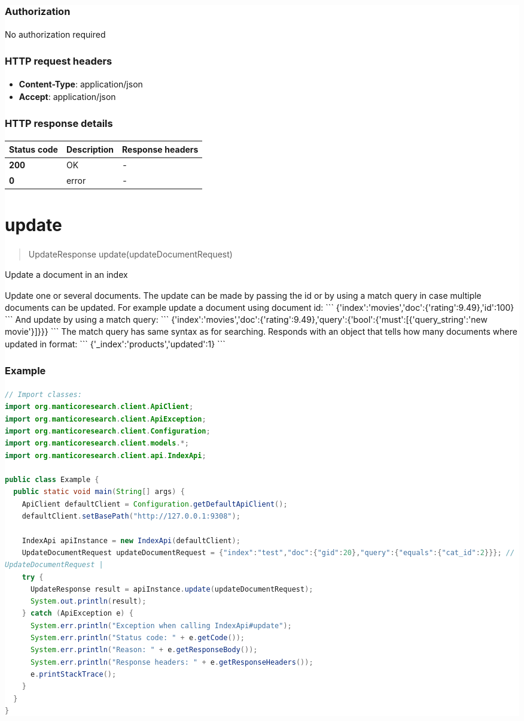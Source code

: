 ### Authorization

No authorization required

### HTTP request headers

 - **Content-Type**: application/json
 - **Accept**: application/json

### HTTP response details
| Status code | Description | Response headers |
|-------------|-------------|------------------|
**200** | OK |  -  |
**0** | error |  -  |

<a name="update"></a>
# **update**
> UpdateResponse update(updateDocumentRequest)

Update a document in an index

Update one or several documents. The update can be made by passing the id or by using a match query in case multiple documents can be updated.  For example update a document using document id:    &#x60;&#x60;&#x60;   {&#39;index&#39;:&#39;movies&#39;,&#39;doc&#39;:{&#39;rating&#39;:9.49},&#39;id&#39;:100}   &#x60;&#x60;&#x60;  And update by using a match query:    &#x60;&#x60;&#x60;   {&#39;index&#39;:&#39;movies&#39;,&#39;doc&#39;:{&#39;rating&#39;:9.49},&#39;query&#39;:{&#39;bool&#39;:{&#39;must&#39;:[{&#39;query_string&#39;:&#39;new movie&#39;}]}}}   &#x60;&#x60;&#x60;   The match query has same syntax as for searching. Responds with an object that tells how many documents where updated in format:     &#x60;&#x60;&#x60;   {&#39;_index&#39;:&#39;products&#39;,&#39;updated&#39;:1}   &#x60;&#x60;&#x60; 

### Example
```java
// Import classes:
import org.manticoresearch.client.ApiClient;
import org.manticoresearch.client.ApiException;
import org.manticoresearch.client.Configuration;
import org.manticoresearch.client.models.*;
import org.manticoresearch.client.api.IndexApi;

public class Example {
  public static void main(String[] args) {
    ApiClient defaultClient = Configuration.getDefaultApiClient();
    defaultClient.setBasePath("http://127.0.0.1:9308");

    IndexApi apiInstance = new IndexApi(defaultClient);
    UpdateDocumentRequest updateDocumentRequest = {"index":"test","doc":{"gid":20},"query":{"equals":{"cat_id":2}}}; // UpdateDocumentRequest | 
    try {
      UpdateResponse result = apiInstance.update(updateDocumentRequest);
      System.out.println(result);
    } catch (ApiException e) {
      System.err.println("Exception when calling IndexApi#update");
      System.err.println("Status code: " + e.getCode());
      System.err.println("Reason: " + e.getResponseBody());
      System.err.println("Response headers: " + e.getResponseHeaders());
      e.printStackTrace();
    }
  }
}
```
